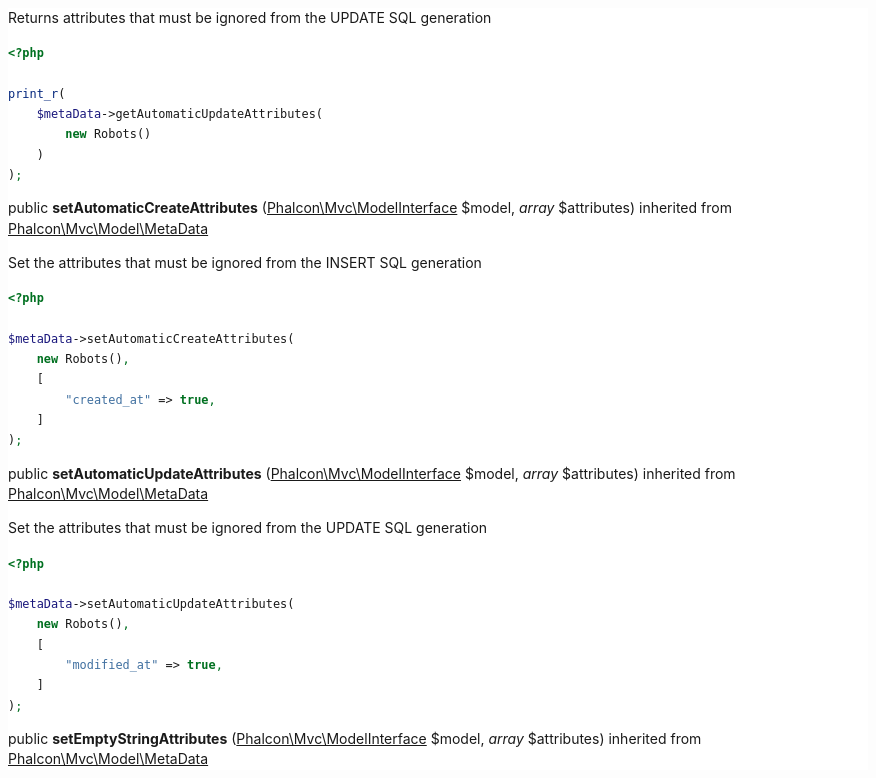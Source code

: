 Returns attributes that must be ignored from the UPDATE SQL generation

```php
<?php

print_r(
    $metaData->getAutomaticUpdateAttributes(
        new Robots()
    )
);

```



public  **setAutomaticCreateAttributes** ([Phalcon\Mvc\ModelInterface](/en/3.1.2/api/Phalcon_Mvc_ModelInterface) $model, *array* $attributes) inherited from [Phalcon\Mvc\Model\MetaData](/en/3.1.2/api/Phalcon_Mvc_Model_MetaData)

Set the attributes that must be ignored from the INSERT SQL generation

```php
<?php

$metaData->setAutomaticCreateAttributes(
    new Robots(),
    [
        "created_at" => true,
    ]
);

```



public  **setAutomaticUpdateAttributes** ([Phalcon\Mvc\ModelInterface](/en/3.1.2/api/Phalcon_Mvc_ModelInterface) $model, *array* $attributes) inherited from [Phalcon\Mvc\Model\MetaData](/en/3.1.2/api/Phalcon_Mvc_Model_MetaData)

Set the attributes that must be ignored from the UPDATE SQL generation

```php
<?php

$metaData->setAutomaticUpdateAttributes(
    new Robots(),
    [
        "modified_at" => true,
    ]
);

```



public  **setEmptyStringAttributes** ([Phalcon\Mvc\ModelInterface](/en/3.1.2/api/Phalcon_Mvc_ModelInterface) $model, *array* $attributes) inherited from [Phalcon\Mvc\Model\MetaData](/en/3.1.2/api/Phalcon_Mvc_Model_MetaData)
